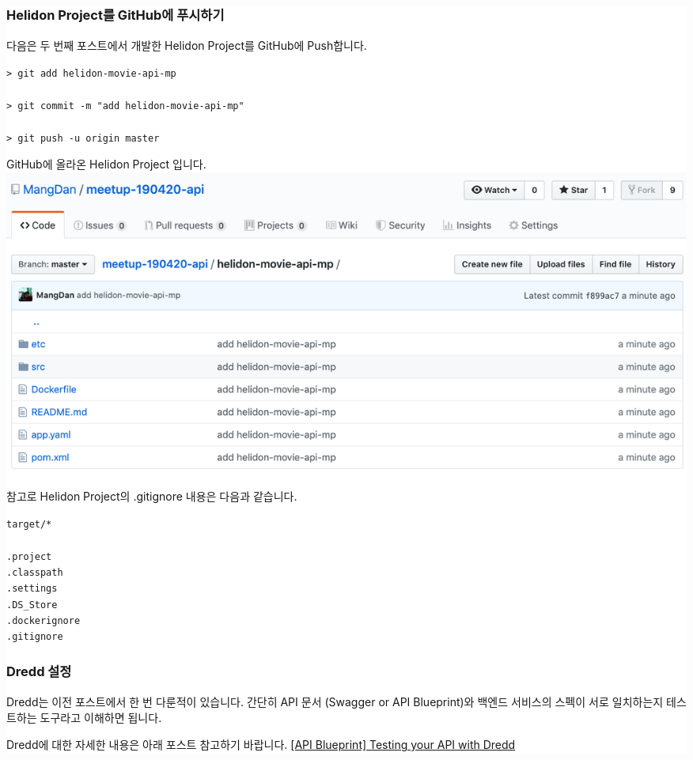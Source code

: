 ### Helidon Project를 GitHub에 푸시하기
다음은 두 번째 포스트에서 개발한 Helidon Project를 GitHub에 Push합니다.

```
> git add helidon-movie-api-mp

> git commit -m "add helidon-movie-api-mp"

> git push -u origin master
```

GitHub에 올라온 Helidon Project 입니다. 
![](../assets/images/helidon-movie-push-to-github.png)

참고로 Helidon Project의 .gitignore 내용은 다음과 같습니다.
```
target/*
  
.project
.classpath
.settings
.DS_Store
.dockerignore
.gitignore
```

### Dredd 설정

Dredd는 이전 포스트에서 한 번 다룬적이 있습니다. 간단히 API 문서 (Swagger or API Blueprint)와 백엔드 서비스의 스펙이 서로 일치하는지 테스트하는 도구라고 이해하면 됩니다.

Dredd에 대한 자세한 내용은 아래 포스트 참고하기 바랍니다.
[[API Blueprint] Testing your API with Dredd](/api-blueprint-dredd)
